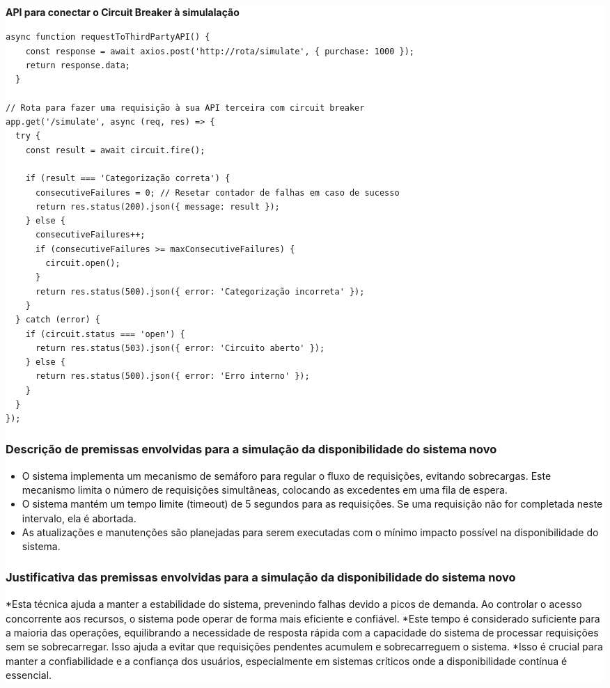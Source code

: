 **API para conectar o Circuit Breaker à simulalação**
```
async function requestToThirdPartyAPI() {
    const response = await axios.post('http://rota/simulate', { purchase: 1000 });
    return response.data;
  }

// Rota para fazer uma requisição à sua API terceira com circuit breaker
app.get('/simulate', async (req, res) => {
  try {
    const result = await circuit.fire();

    if (result === 'Categorização correta') {
      consecutiveFailures = 0; // Resetar contador de falhas em caso de sucesso
      return res.status(200).json({ message: result });
    } else {
      consecutiveFailures++;
      if (consecutiveFailures >= maxConsecutiveFailures) {
        circuit.open();
      }
      return res.status(500).json({ error: 'Categorização incorreta' });
    }
  } catch (error) {
    if (circuit.status === 'open') {
      return res.status(503).json({ error: 'Circuito aberto' });
    } else {
      return res.status(500).json({ error: 'Erro interno' });
    }
  }
});
```

### Descrição de premissas envolvidas para a simulação da disponibilidade do sistema novo
* O sistema implementa um mecanismo de semáforo para regular o fluxo de requisições, evitando sobrecargas. Este mecanismo limita o número de requisições simultâneas, colocando as excedentes em uma fila de espera.
* O sistema mantém um tempo limite (timeout) de 5 segundos para as requisições. Se uma requisição não for completada neste intervalo, ela é abortada.
* As atualizações e manutenções são planejadas para serem executadas com o mínimo impacto possível na disponibilidade do sistema.
  
### Justificativa das premissas envolvidas para a simulação da disponibilidade do sistema novo
*Esta técnica ajuda a manter a estabilidade do sistema, prevenindo falhas devido a picos de demanda. Ao controlar o acesso concorrente aos recursos, o sistema pode operar de forma mais eficiente e confiável.
*Este tempo é considerado suficiente para a maioria das operações, equilibrando a necessidade de resposta rápida com a capacidade do sistema de processar requisições sem se sobrecarregar. Isso ajuda a evitar que requisições pendentes acumulem e sobrecarreguem o sistema.
*Isso é crucial para manter a confiabilidade e a confiança dos usuários, especialmente em sistemas críticos onde a disponibilidade contínua é essencial.
